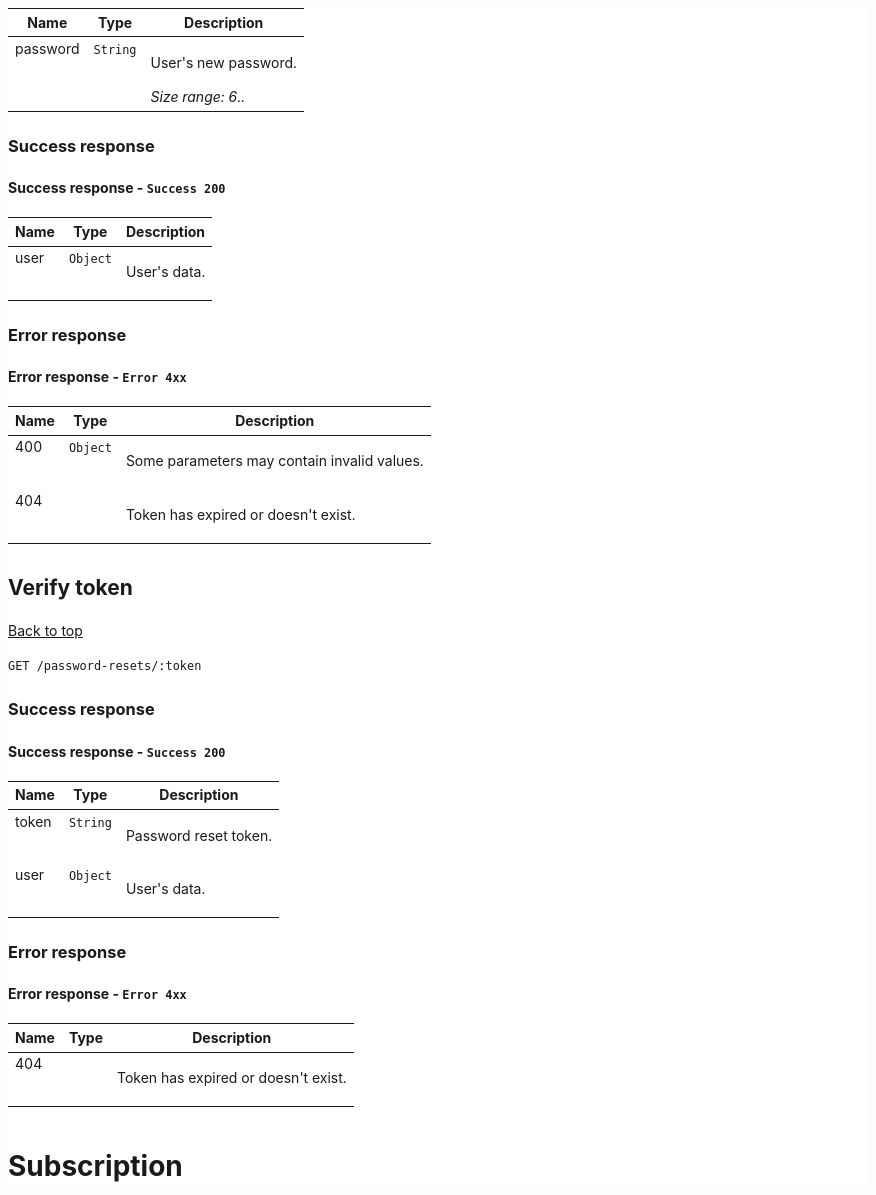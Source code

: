 | Name     | Type       | Description                           |
|----------|------------|---------------------------------------|
| password | `String` | <p>User's new password.</p>_Size range: 6.._<br> |

### Success response

#### Success response - `Success 200`

| Name     | Type       | Description                           |
|----------|------------|---------------------------------------|
| user | `Object` | <p>User's data.</p> |

### Error response

#### Error response - `Error 4xx`

| Name     | Type       | Description                           |
|----------|------------|---------------------------------------|
| 400 | `Object` | <p>Some parameters may contain invalid values.</p> |
| 404 |  | <p>Token has expired or doesn't exist.</p> |

## <a name='Verify-token'></a> Verify token
[Back to top](#top)

```
GET /password-resets/:token
```

### Success response

#### Success response - `Success 200`

| Name     | Type       | Description                           |
|----------|------------|---------------------------------------|
| token | `String` | <p>Password reset token.</p> |
| user | `Object` | <p>User's data.</p> |

### Error response

#### Error response - `Error 4xx`

| Name     | Type       | Description                           |
|----------|------------|---------------------------------------|
| 404 |  | <p>Token has expired or doesn't exist.</p> |

# <a name='Subscription'></a> Subscription
